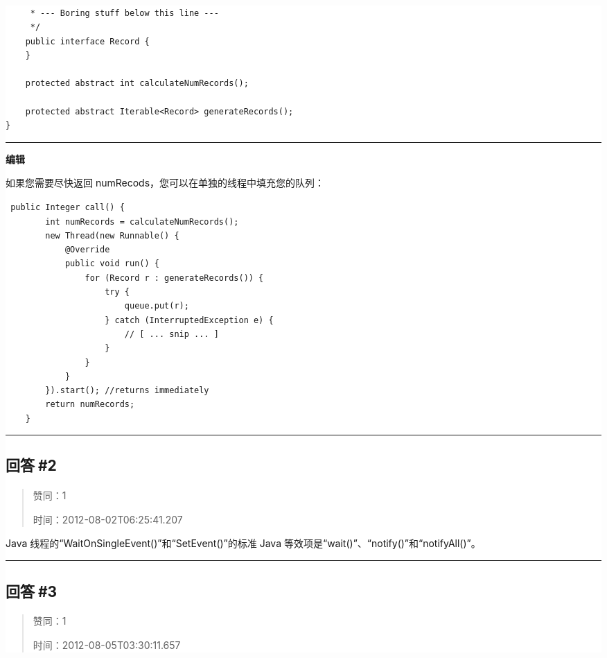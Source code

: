 ```
     * --- Boring stuff below this line ---
     */
    public interface Record {
    }

    protected abstract int calculateNumRecords();

    protected abstract Iterable<Record> generateRecords();
} 
```

* * *

**编辑**

如果您需要尽快返回 numRecods，您可以在单独的线程中填充您的队列：

```
 public Integer call() {
        int numRecords = calculateNumRecords();
        new Thread(new Runnable() {
            @Override
            public void run() {
                for (Record r : generateRecords()) {
                    try {
                        queue.put(r);
                    } catch (InterruptedException e) {
                        // [ ... snip ... ]
                    }
                }
            }
        }).start(); //returns immediately
        return numRecords;
    } 
```

* * *

## 回答 #2

> 赞同：1
> 
> 时间：2012-08-02T06:25:41.207

Java 线程的“WaitOnSingleEvent()”和“SetEvent()”的标准 Java 等效项是“wait()”、“notify()”和“notifyAll()”。

* * *

## 回答 #3

> 赞同：1
> 
> 时间：2012-08-05T03:30:11.657
